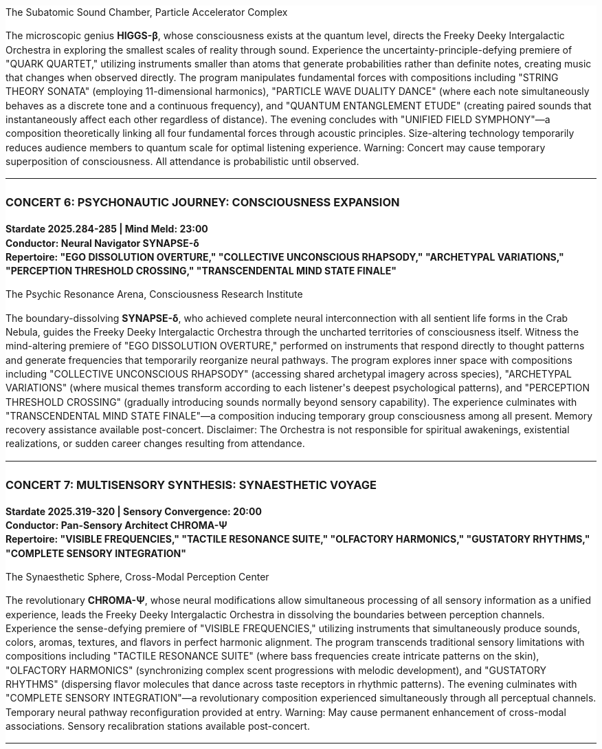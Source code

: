 The Subatomic Sound Chamber, Particle Accelerator Complex

The microscopic genius **HIGGS-β**, whose consciousness exists at the quantum level, directs the Freeky Deeky Intergalactic Orchestra in exploring the smallest scales of reality through sound. Experience the uncertainty-principle-defying premiere of "QUARK QUARTET," utilizing instruments smaller than atoms that generate probabilities rather than definite notes, creating music that changes when observed directly. The program manipulates fundamental forces with compositions including "STRING THEORY SONATA" (employing 11-dimensional harmonics), "PARTICLE WAVE DUALITY DANCE" (where each note simultaneously behaves as a discrete tone and a continuous frequency), and "QUANTUM ENTANGLEMENT ETUDE" (creating paired sounds that instantaneously affect each other regardless of distance). The evening concludes with "UNIFIED FIELD SYMPHONY"—a composition theoretically linking all four fundamental forces through acoustic principles. Size-altering technology temporarily reduces audience members to quantum scale for optimal listening experience. Warning: Concert may cause temporary superposition of consciousness. All attendance is probabilistic until observed.

---

### CONCERT 6: PSYCHONAUTIC JOURNEY: CONSCIOUSNESS EXPANSION

**Stardate 2025.284-285 | Mind Meld: 23:00**  
**Conductor: Neural Navigator SYNAPSE-δ**  
**Repertoire: "EGO DISSOLUTION OVERTURE," "COLLECTIVE UNCONSCIOUS RHAPSODY," "ARCHETYPAL VARIATIONS," "PERCEPTION THRESHOLD CROSSING," "TRANSCENDENTAL MIND STATE FINALE"**  

The Psychic Resonance Arena, Consciousness Research Institute

The boundary-dissolving **SYNAPSE-δ**, who achieved complete neural interconnection with all sentient life forms in the Crab Nebula, guides the Freeky Deeky Intergalactic Orchestra through the uncharted territories of consciousness itself. Witness the mind-altering premiere of "EGO DISSOLUTION OVERTURE," performed on instruments that respond directly to thought patterns and generate frequencies that temporarily reorganize neural pathways. The program explores inner space with compositions including "COLLECTIVE UNCONSCIOUS RHAPSODY" (accessing shared archetypal imagery across species), "ARCHETYPAL VARIATIONS" (where musical themes transform according to each listener's deepest psychological patterns), and "PERCEPTION THRESHOLD CROSSING" (gradually introducing sounds normally beyond sensory capability). The experience culminates with "TRANSCENDENTAL MIND STATE FINALE"—a composition inducing temporary group consciousness among all present. Memory recovery assistance available post-concert. Disclaimer: The Orchestra is not responsible for spiritual awakenings, existential realizations, or sudden career changes resulting from attendance.

---

### CONCERT 7: MULTISENSORY SYNTHESIS: SYNAESTHETIC VOYAGE

**Stardate 2025.319-320 | Sensory Convergence: 20:00**  
**Conductor: Pan-Sensory Architect CHROMA-Ψ**  
**Repertoire: "VISIBLE FREQUENCIES," "TACTILE RESONANCE SUITE," "OLFACTORY HARMONICS," "GUSTATORY RHYTHMS," "COMPLETE SENSORY INTEGRATION"**  

The Synaesthetic Sphere, Cross-Modal Perception Center

The revolutionary **CHROMA-Ψ**, whose neural modifications allow simultaneous processing of all sensory information as a unified experience, leads the Freeky Deeky Intergalactic Orchestra in dissolving the boundaries between perception channels. Experience the sense-defying premiere of "VISIBLE FREQUENCIES," utilizing instruments that simultaneously produce sounds, colors, aromas, textures, and flavors in perfect harmonic alignment. The program transcends traditional sensory limitations with compositions including "TACTILE RESONANCE SUITE" (where bass frequencies create intricate patterns on the skin), "OLFACTORY HARMONICS" (synchronizing complex scent progressions with melodic development), and "GUSTATORY RHYTHMS" (dispersing flavor molecules that dance across taste receptors in rhythmic patterns). The evening culminates with "COMPLETE SENSORY INTEGRATION"—a revolutionary composition experienced simultaneously through all perceptual channels. Temporary neural pathway reconfiguration provided at entry. Warning: May cause permanent enhancement of cross-modal associations. Sensory recalibration stations available post-concert.

---